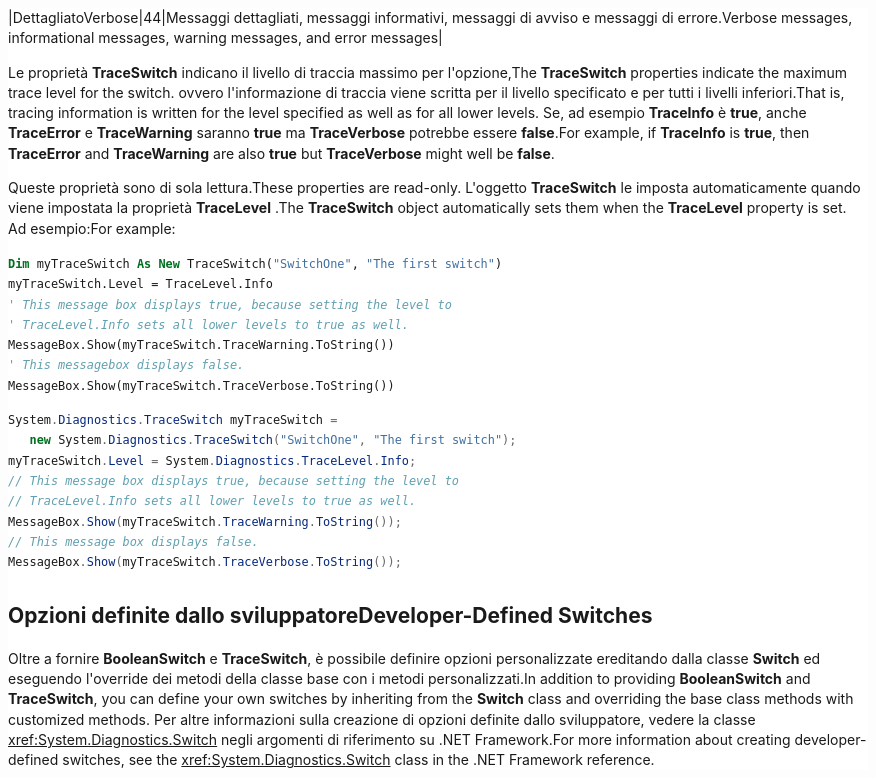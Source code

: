 |<span data-ttu-id="75886-149">Dettagliato</span><span class="sxs-lookup"><span data-stu-id="75886-149">Verbose</span></span>|<span data-ttu-id="75886-150">4</span><span class="sxs-lookup"><span data-stu-id="75886-150">4</span></span>|<span data-ttu-id="75886-151">Messaggi dettagliati, messaggi informativi, messaggi di avviso e messaggi di errore.</span><span class="sxs-lookup"><span data-stu-id="75886-151">Verbose messages, informational messages, warning messages, and error messages</span></span>|  
  
 <span data-ttu-id="75886-152">Le proprietà **TraceSwitch** indicano il livello di traccia massimo per l'opzione,</span><span class="sxs-lookup"><span data-stu-id="75886-152">The **TraceSwitch** properties indicate the maximum trace level for the switch.</span></span> <span data-ttu-id="75886-153">ovvero l'informazione di traccia viene scritta per il livello specificato e per tutti i livelli inferiori.</span><span class="sxs-lookup"><span data-stu-id="75886-153">That is, tracing information is written for the level specified as well as for all lower levels.</span></span> <span data-ttu-id="75886-154">Se, ad esempio **TraceInfo** è **true**, anche **TraceError** e **TraceWarning** saranno **true** ma **TraceVerbose** potrebbe essere **false**.</span><span class="sxs-lookup"><span data-stu-id="75886-154">For example, if **TraceInfo** is **true**, then **TraceError** and **TraceWarning** are also **true** but **TraceVerbose** might well be **false**.</span></span>  
  
 <span data-ttu-id="75886-155">Queste proprietà sono di sola lettura.</span><span class="sxs-lookup"><span data-stu-id="75886-155">These properties are read-only.</span></span> <span data-ttu-id="75886-156">L'oggetto **TraceSwitch** le imposta automaticamente quando viene impostata la proprietà **TraceLevel** .</span><span class="sxs-lookup"><span data-stu-id="75886-156">The **TraceSwitch** object automatically sets them when the **TraceLevel** property is set.</span></span> <span data-ttu-id="75886-157">Ad esempio:</span><span class="sxs-lookup"><span data-stu-id="75886-157">For example:</span></span>  
  
```vb  
Dim myTraceSwitch As New TraceSwitch("SwitchOne", "The first switch")  
myTraceSwitch.Level = TraceLevel.Info  
' This message box displays true, because setting the level to  
' TraceLevel.Info sets all lower levels to true as well.  
MessageBox.Show(myTraceSwitch.TraceWarning.ToString())  
' This messagebox displays false.  
MessageBox.Show(myTraceSwitch.TraceVerbose.ToString())  
```  
  
```csharp  
System.Diagnostics.TraceSwitch myTraceSwitch =   
   new System.Diagnostics.TraceSwitch("SwitchOne", "The first switch");  
myTraceSwitch.Level = System.Diagnostics.TraceLevel.Info;  
// This message box displays true, because setting the level to   
// TraceLevel.Info sets all lower levels to true as well.  
MessageBox.Show(myTraceSwitch.TraceWarning.ToString());  
// This message box displays false.  
MessageBox.Show(myTraceSwitch.TraceVerbose.ToString());  
```  
  
## <a name="developer-defined-switches"></a><span data-ttu-id="75886-158">Opzioni definite dallo sviluppatore</span><span class="sxs-lookup"><span data-stu-id="75886-158">Developer-Defined Switches</span></span>  
 <span data-ttu-id="75886-159">Oltre a fornire **BooleanSwitch** e **TraceSwitch**, è possibile definire opzioni personalizzate ereditando dalla classe **Switch** ed eseguendo l'override dei metodi della classe base con i metodi personalizzati.</span><span class="sxs-lookup"><span data-stu-id="75886-159">In addition to providing **BooleanSwitch** and **TraceSwitch**, you can define your own switches by inheriting from the **Switch** class and overriding the base class methods with customized methods.</span></span> <span data-ttu-id="75886-160">Per altre informazioni sulla creazione di opzioni definite dallo sviluppatore, vedere la classe <xref:System.Diagnostics.Switch> negli argomenti di riferimento su .NET Framework.</span><span class="sxs-lookup"><span data-stu-id="75886-160">For more information about creating developer-defined switches, see the <xref:System.Diagnostics.Switch> class in the .NET Framework reference.</span></span>  
  